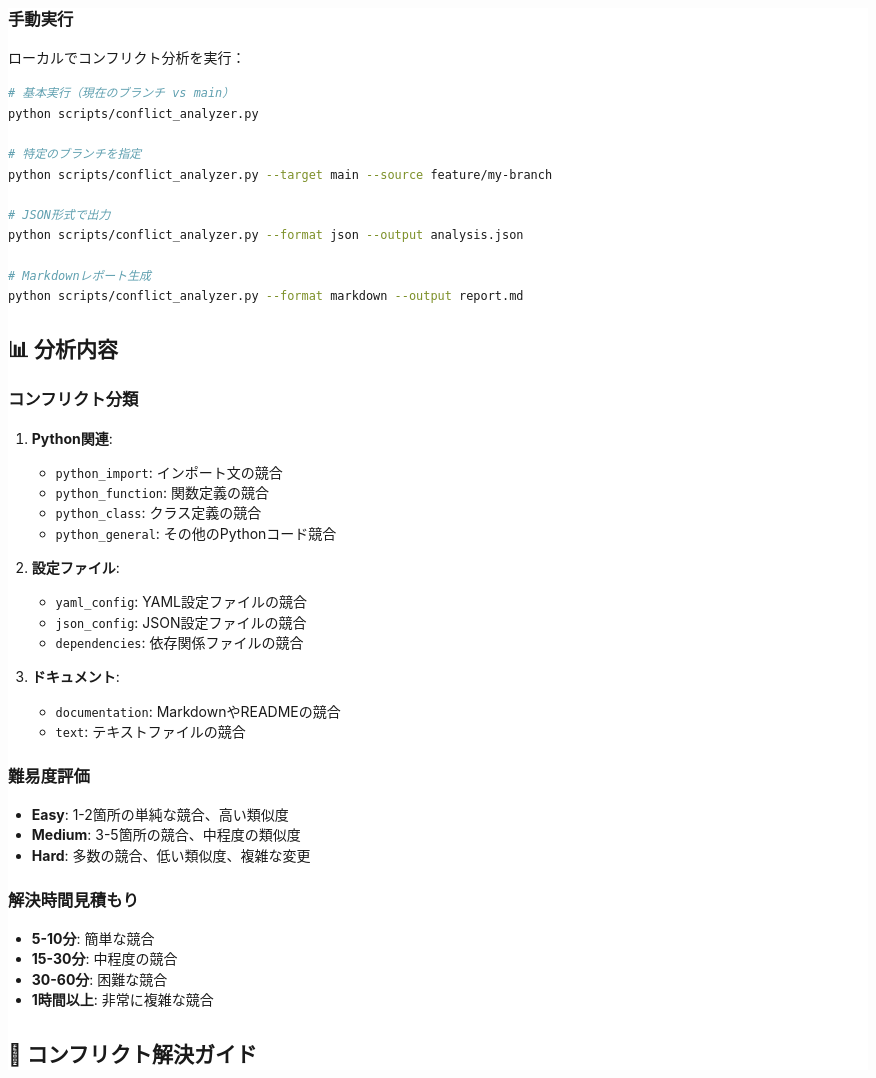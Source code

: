### 手動実行

ローカルでコンフリクト分析を実行：

```bash
# 基本実行（現在のブランチ vs main）
python scripts/conflict_analyzer.py

# 特定のブランチを指定
python scripts/conflict_analyzer.py --target main --source feature/my-branch

# JSON形式で出力
python scripts/conflict_analyzer.py --format json --output analysis.json

# Markdownレポート生成
python scripts/conflict_analyzer.py --format markdown --output report.md
```

## 📊 分析内容

### コンフリクト分類

1. **Python関連**:
   - `python_import`: インポート文の競合
   - `python_function`: 関数定義の競合
   - `python_class`: クラス定義の競合
   - `python_general`: その他のPythonコード競合

2. **設定ファイル**:
   - `yaml_config`: YAML設定ファイルの競合
   - `json_config`: JSON設定ファイルの競合
   - `dependencies`: 依存関係ファイルの競合

3. **ドキュメント**:
   - `documentation`: MarkdownやREADMEの競合
   - `text`: テキストファイルの競合

### 難易度評価

- **Easy**: 1-2箇所の単純な競合、高い類似度
- **Medium**: 3-5箇所の競合、中程度の類似度
- **Hard**: 多数の競合、低い類似度、複雑な変更

### 解決時間見積もり

- **5-10分**: 簡単な競合
- **15-30分**: 中程度の競合
- **30-60分**: 困難な競合
- **1時間以上**: 非常に複雑な競合

## 🔧 コンフリクト解決ガイド
